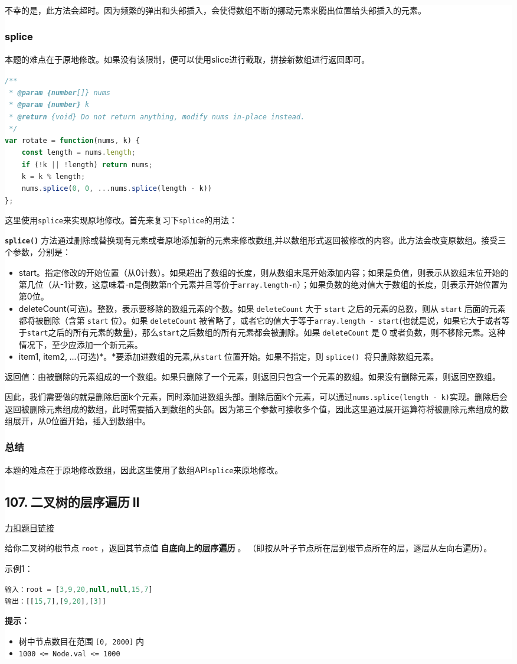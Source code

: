 不幸的是，此方法会超时。因为频繁的弹出和头部插入，会使得数组不断的挪动元素来腾出位置给头部插入的元素。

### splice

本题的难点在于原地修改。如果没有该限制，便可以使用slice进行截取，拼接新数组进行返回即可。

```jsx
/**
 * @param {number[]} nums
 * @param {number} k
 * @return {void} Do not return anything, modify nums in-place instead.
 */
var rotate = function(nums, k) {
    const length = nums.length;
    if (!k || !length) return nums;
    k = k % length;
    nums.splice(0, 0, ...nums.splice(length - k))
};
```

这里使用`splice`来实现原地修改。首先来复习下`splice`的用法：

**`splice()`** 方法通过删除或替换现有元素或者原地添加新的元素来修改数组,并以数组形式返回被修改的内容。此方法会改变原数组。接受三个参数，分别是：

- start。指定修改的开始位置（从0计数）。如果超出了数组的长度，则从数组末尾开始添加内容；如果是负值，则表示从数组末位开始的第几位（从-1计数，这意味着-n是倒数第n个元素并且等价于`array.length-n`）；如果负数的绝对值大于数组的长度，则表示开始位置为第0位。
- deleteCount(可选)。整数，表示要移除的数组元素的个数。如果 `deleteCount` 大于 `start` 之后的元素的总数，则从 `start` 后面的元素都将被删除（含第 `start` 位）。如果 `deleteCount` 被省略了，或者它的值大于等于`array.length - start`(也就是说，如果它大于或者等于`start`之后的所有元素的数量)，那么`start`之后数组的所有元素都会被删除。如果 `deleteCount` 是 0 或者负数，则不移除元素。这种情况下，至少应添加一个新元素。
- item1, item2, *...*(可选)*。*要添加进数组的元素,从`start` 位置开始。如果不指定，则 `splice()`
 将只删除数组元素。

返回值：由被删除的元素组成的一个数组。如果只删除了一个元素，则返回只包含一个元素的数组。如果没有删除元素，则返回空数组。

因此，我们需要做的就是删除后面k个元素，同时添加进数组头部。删除后面k个元素，可以通过`nums.splice(length - k)`实现。删除后会返回被删除元素组成的数组，此时需要插入到数组的头部。因为第三个参数可接收多个值，因此这里通过展开运算符将被删除元素组成的数组展开，从0位置开始，插入到数组中。

### 总结

本题的难点在于原地修改数组，因此这里使用了数组API`splice`来原地修改。

## 107. 二叉树的层序遍历 II

[力扣题目链接](https://leetcode-cn.com/problems/binary-tree-level-order-traversal-ii/)

给你二叉树的根节点 `root` ，返回其节点值 **自底向上的层序遍历** 。 （即按从叶子节点所在层到根节点所在的层，逐层从左向右遍历）。

示例1：

```js
输入：root = [3,9,20,null,null,15,7]
输出：[[15,7],[9,20],[3]]
```

**提示：**

- 树中节点数目在范围 `[0, 2000]` 内
- `1000 <= Node.val <= 1000`

